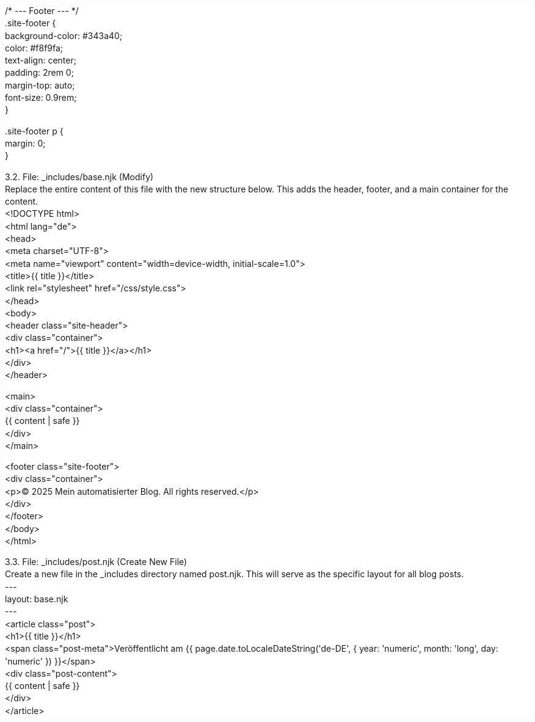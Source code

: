 /\* \--- Footer \--- \*/  
.site-footer {  
    background-color: \#343a40;  
    color: \#f8f9fa;  
    text-align: center;  
    padding: 2rem 0;  
    margin-top: auto;  
    font-size: 0.9rem;  
}

.site-footer p {  
    margin: 0;  
}

3.2. File: \_includes/base.njk (Modify)  
Replace the entire content of this file with the new structure below. This adds the header, footer, and a main container for the content.  
\<\!DOCTYPE html\>  
\<html lang="de"\>  
\<head\>  
  \<meta charset="UTF-8"\>  
  \<meta name="viewport" content="width=device-width, initial-scale=1.0"\>  
  \<title\>{{ title }}\</title\>  
  \<link rel="stylesheet" href="/css/style.css"\>  
\</head\>  
\<body\>  
  \<header class="site-header"\>  
    \<div class="container"\>  
      \<h1\>\<a href="/"\>{{ title }}\</a\>\</h1\>  
    \</div\>  
  \</header\>

  \<main\>  
    \<div class="container"\>  
      {{ content | safe }}  
    \</div\>  
  \</main\>

  \<footer class="site-footer"\>  
    \<div class="container"\>  
      \<p\>© 2025 Mein automatisierter Blog. All rights reserved.\</p\>  
    \</div\>  
  \</footer\>  
\</body\>  
\</html\>

3.3. File: \_includes/post.njk (Create New File)  
Create a new file in the \_includes directory named post.njk. This will serve as the specific layout for all blog posts.  
\---  
layout: base.njk  
\---  
\<article class="post"\>  
  \<h1\>{{ title }}\</h1\>  
  \<span class="post-meta"\>Veröffentlicht am {{ page.date.toLocaleDateString('de-DE', { year: 'numeric', month: 'long', day: 'numeric' }) }}\</span\>  
  \<div class="post-content"\>  
    {{ content | safe }}  
  \</div\>  
\</article\>
